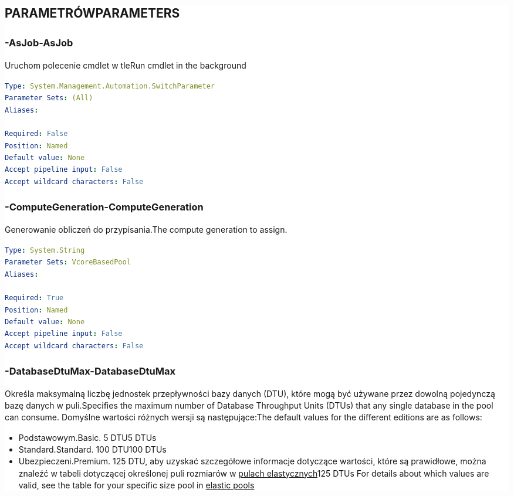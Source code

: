 ## <span data-ttu-id="e06df-117">PARAMETRÓW</span><span class="sxs-lookup"><span data-stu-id="e06df-117">PARAMETERS</span></span>

### <span data-ttu-id="e06df-118">-AsJob</span><span class="sxs-lookup"><span data-stu-id="e06df-118">-AsJob</span></span>
<span data-ttu-id="e06df-119">Uruchom polecenie cmdlet w tle</span><span class="sxs-lookup"><span data-stu-id="e06df-119">Run cmdlet in the background</span></span>

```yaml
Type: System.Management.Automation.SwitchParameter
Parameter Sets: (All)
Aliases:

Required: False
Position: Named
Default value: None
Accept pipeline input: False
Accept wildcard characters: False
```

### <span data-ttu-id="e06df-120">-ComputeGeneration</span><span class="sxs-lookup"><span data-stu-id="e06df-120">-ComputeGeneration</span></span>
<span data-ttu-id="e06df-121">Generowanie obliczeń do przypisania.</span><span class="sxs-lookup"><span data-stu-id="e06df-121">The compute generation to assign.</span></span>

```yaml
Type: System.String
Parameter Sets: VcoreBasedPool
Aliases:

Required: True
Position: Named
Default value: None
Accept pipeline input: False
Accept wildcard characters: False
```

### <span data-ttu-id="e06df-122">-DatabaseDtuMax</span><span class="sxs-lookup"><span data-stu-id="e06df-122">-DatabaseDtuMax</span></span>
<span data-ttu-id="e06df-123">Określa maksymalną liczbę jednostek przepływności bazy danych (DTU), które mogą być używane przez dowolną pojedynczą bazę danych w puli.</span><span class="sxs-lookup"><span data-stu-id="e06df-123">Specifies the maximum number of Database Throughput Units (DTUs) that any single database in the pool can consume.</span></span>
<span data-ttu-id="e06df-124">Domyślne wartości różnych wersji są następujące:</span><span class="sxs-lookup"><span data-stu-id="e06df-124">The default values for the different editions are as follows:</span></span>
- <span data-ttu-id="e06df-125">Podstawowym.</span><span class="sxs-lookup"><span data-stu-id="e06df-125">Basic.</span></span> <span data-ttu-id="e06df-126">5 DTU</span><span class="sxs-lookup"><span data-stu-id="e06df-126">5 DTUs</span></span>
- <span data-ttu-id="e06df-127">Standard.</span><span class="sxs-lookup"><span data-stu-id="e06df-127">Standard.</span></span> <span data-ttu-id="e06df-128">100 DTU</span><span class="sxs-lookup"><span data-stu-id="e06df-128">100 DTUs</span></span>
- <span data-ttu-id="e06df-129">Ubezpieczeni.</span><span class="sxs-lookup"><span data-stu-id="e06df-129">Premium.</span></span> <span data-ttu-id="e06df-130">125 DTU, aby uzyskać szczegółowe informacje dotyczące wartości, które są prawidłowe, można znaleźć w tabeli dotyczącej określonej puli rozmiarów w [pulach elastycznych](https://docs.microsoft.com/azure/sql-database/sql-database-elastic-pool)</span><span class="sxs-lookup"><span data-stu-id="e06df-130">125 DTUs For details about which values are valid, see the table for your specific size pool in [elastic pools](https://docs.microsoft.com/azure/sql-database/sql-database-elastic-pool)</span></span>
